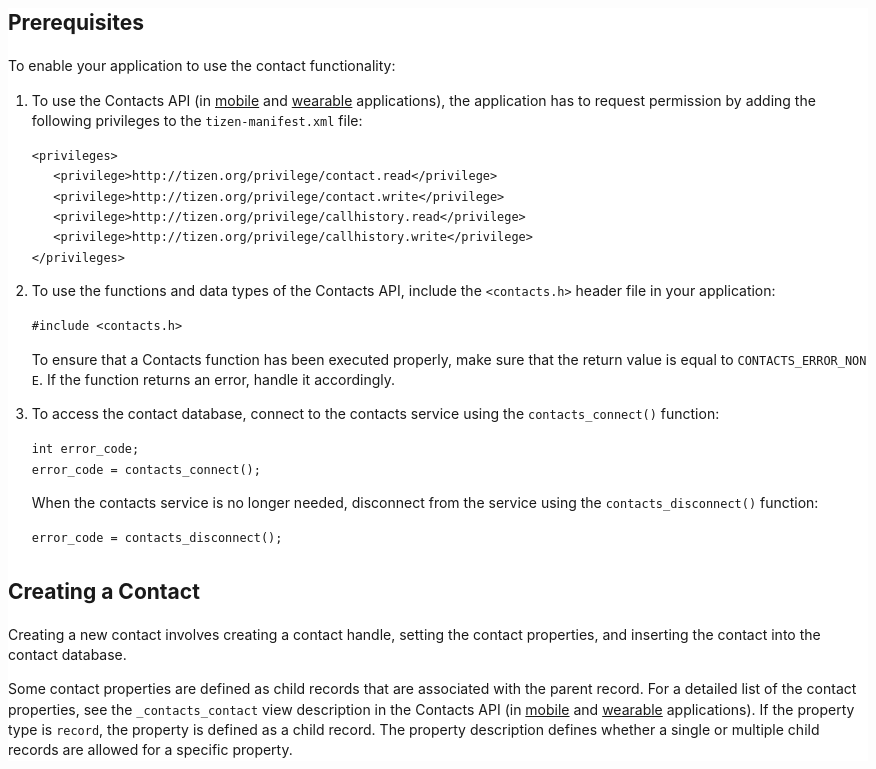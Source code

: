 ## Prerequisites

To enable your application to use the contact functionality:

1. To use the Contacts API (in [mobile](../../../../org.tizen.native.mobile.apireference/group__CAPI__SOCIAL__CONTACTS__SVC__MODULE.html) and [wearable](../../../../org.tizen.native.wearable.apireference/group__CAPI__SOCIAL__CONTACTS__SVC__MODULE.html) applications), the application has to request permission by adding the following privileges to the `tizen-manifest.xml` file:

   ```
   <privileges>
      <privilege>http://tizen.org/privilege/contact.read</privilege>
      <privilege>http://tizen.org/privilege/contact.write</privilege>
      <privilege>http://tizen.org/privilege/callhistory.read</privilege>
      <privilege>http://tizen.org/privilege/callhistory.write</privilege>
   </privileges>
   ```

2. To use the functions and data types of the Contacts API, include the `<contacts.h>` header file in your application:

   ```
   #include <contacts.h>
   ```

   To ensure that a Contacts function has been executed properly, make sure that the return value is equal to `CONTACTS_ERROR_NONE`. If the function returns an error, handle it accordingly.

3. To access the contact database, connect to the contacts service using the `contacts_connect()` function:

   ```
   int error_code;
   error_code = contacts_connect();
   ```

   When the contacts service is no longer needed, disconnect from the service using the `contacts_disconnect()` function:

   ```
   error_code = contacts_disconnect();
   ```

## Creating a Contact

Creating a new contact involves creating a contact handle, setting the contact properties, and inserting the contact into the contact database.

Some contact properties are defined as child records that are associated with the parent record. For a detailed list of the contact properties, see the `_contacts_contact` view description in the Contacts API (in [mobile](../../../../org.tizen.native.mobile.apireference/group__CAPI__SOCIAL__CONTACTS__SVC__VIEW__MODULE.html#CAPI_SOCIAL_CONTACTS_SVC_VIEW_MODULE_contacts_contact) and [wearable](../../../../org.tizen.native.wearable.apireference/group__CAPI__SOCIAL__CONTACTS__SVC__VIEW__MODULE.html#CAPI_SOCIAL_CONTACTS_SVC_VIEW_MODULE_contacts_contact) applications). If the property type is `record`, the property is defined as a child record. The property description defines whether a single or multiple child records are allowed for a specific property.
